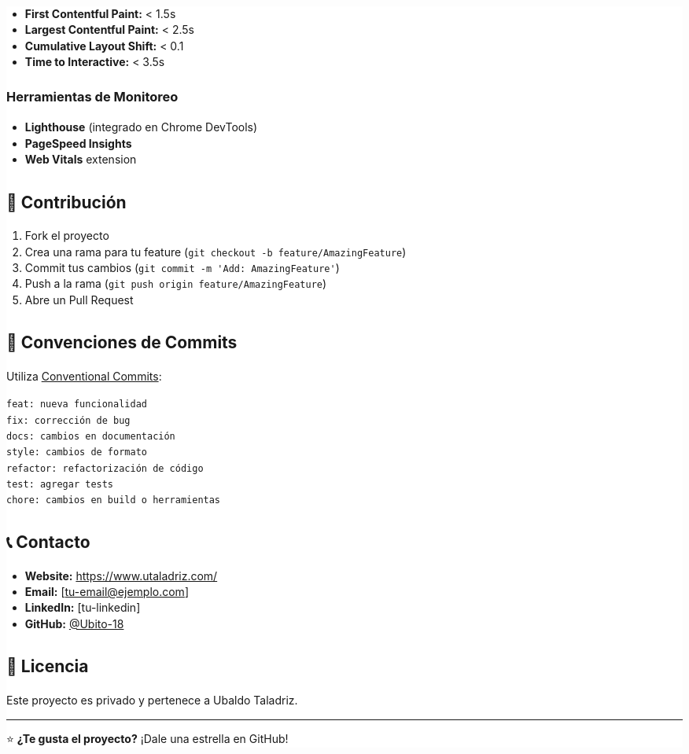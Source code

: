 - **First Contentful Paint:** < 1.5s
- **Largest Contentful Paint:** < 2.5s
- **Cumulative Layout Shift:** < 0.1
- **Time to Interactive:** < 3.5s

### Herramientas de Monitoreo

- **Lighthouse** (integrado en Chrome DevTools)
- **PageSpeed Insights**
- **Web Vitals** extension

## 🤝 Contribución

1. Fork el proyecto
2. Crea una rama para tu feature (`git checkout -b feature/AmazingFeature`)
3. Commit tus cambios (`git commit -m 'Add: AmazingFeature'`)
4. Push a la rama (`git push origin feature/AmazingFeature`)
5. Abre un Pull Request

## 📄 Convenciones de Commits

Utiliza [Conventional Commits](https://www.conventionalcommits.org/):

```bash
feat: nueva funcionalidad
fix: corrección de bug
docs: cambios en documentación
style: cambios de formato
refactor: refactorización de código
test: agregar tests
chore: cambios en build o herramientas
```

## 📞 Contacto

- **Website:** https://www.utaladriz.com/
- **Email:** [tu-email@ejemplo.com]
- **LinkedIn:** [tu-linkedin]
- **GitHub:** [@Ubito-18](https://github.com/Ubito-18)

## 📜 Licencia

Este proyecto es privado y pertenece a Ubaldo Taladriz.

---

⭐ **¿Te gusta el proyecto?** ¡Dale una estrella en GitHub!
